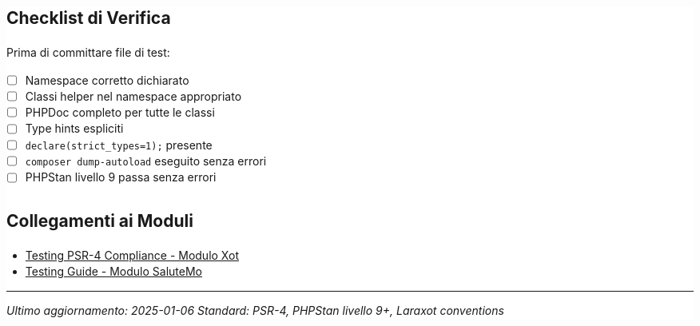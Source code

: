 ## Checklist di Verifica

Prima di committare file di test:

- [ ] Namespace corretto dichiarato
- [ ] Classi helper nel namespace appropriato
- [ ] PHPDoc completo per tutte le classi
- [ ] Type hints espliciti
- [ ] `declare(strict_types=1);` presente
- [ ] `composer dump-autoload` eseguito senza errori
- [ ] PHPStan livello 9 passa senza errori

## Collegamenti ai Moduli

- [Testing PSR-4 Compliance - Modulo Xot](../Modules/Xot/docs/testing-psr4-compliance.md)
- [Testing Guide - Modulo SaluteMo](../Modules/SaluteMo/docs/testing.md)

---

*Ultimo aggiornamento: 2025-01-06*
*Standard: PSR-4, PHPStan livello 9+, Laraxot conventions*

